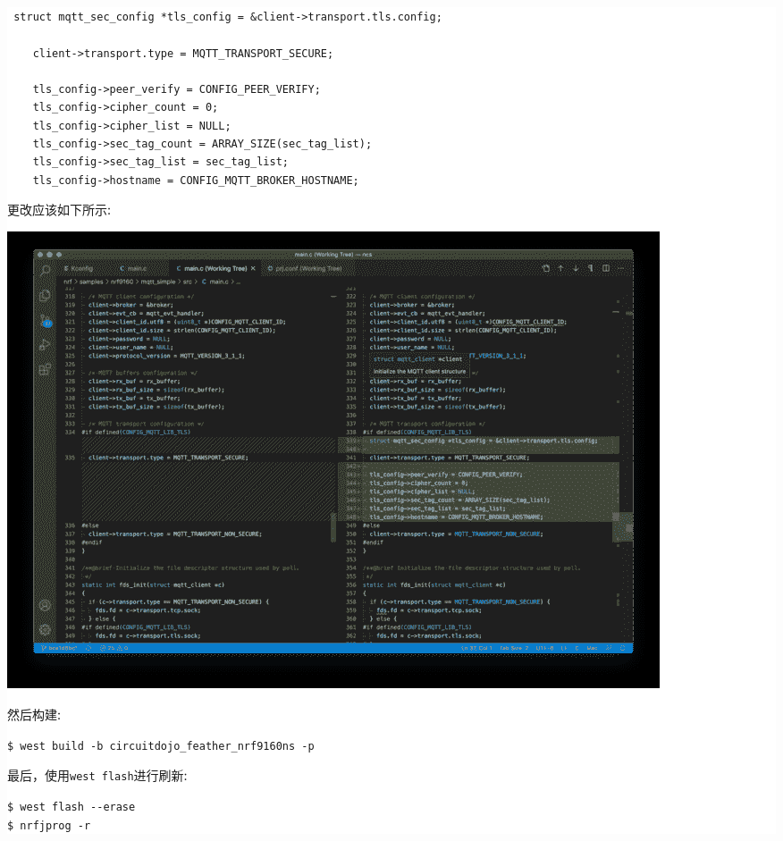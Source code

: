 ```
 struct mqtt_sec_config *tls_config = &client->transport.tls.config;

	client->transport.type = MQTT_TRANSPORT_SECURE;

	tls_config->peer_verify = CONFIG_PEER_VERIFY;
	tls_config->cipher_count = 0;
	tls_config->cipher_list = NULL;
	tls_config->sec_tag_count = ARRAY_SIZE(sec_tag_list);
	tls_config->sec_tag_list = sec_tag_list;
	tls_config->hostname = CONFIG_MQTT_BROKER_HOSTNAME; 
```

更改应该如下所示:

![image-21](img/4b3b33ccbbfa26c9d8058956b833de8a.png)

然后构建:

```
$ west build -b circuitdojo_feather_nrf9160ns -p 
```

最后，使用`west flash`进行刷新:

```
$ west flash --erase
$ nrfjprog -r 
```
